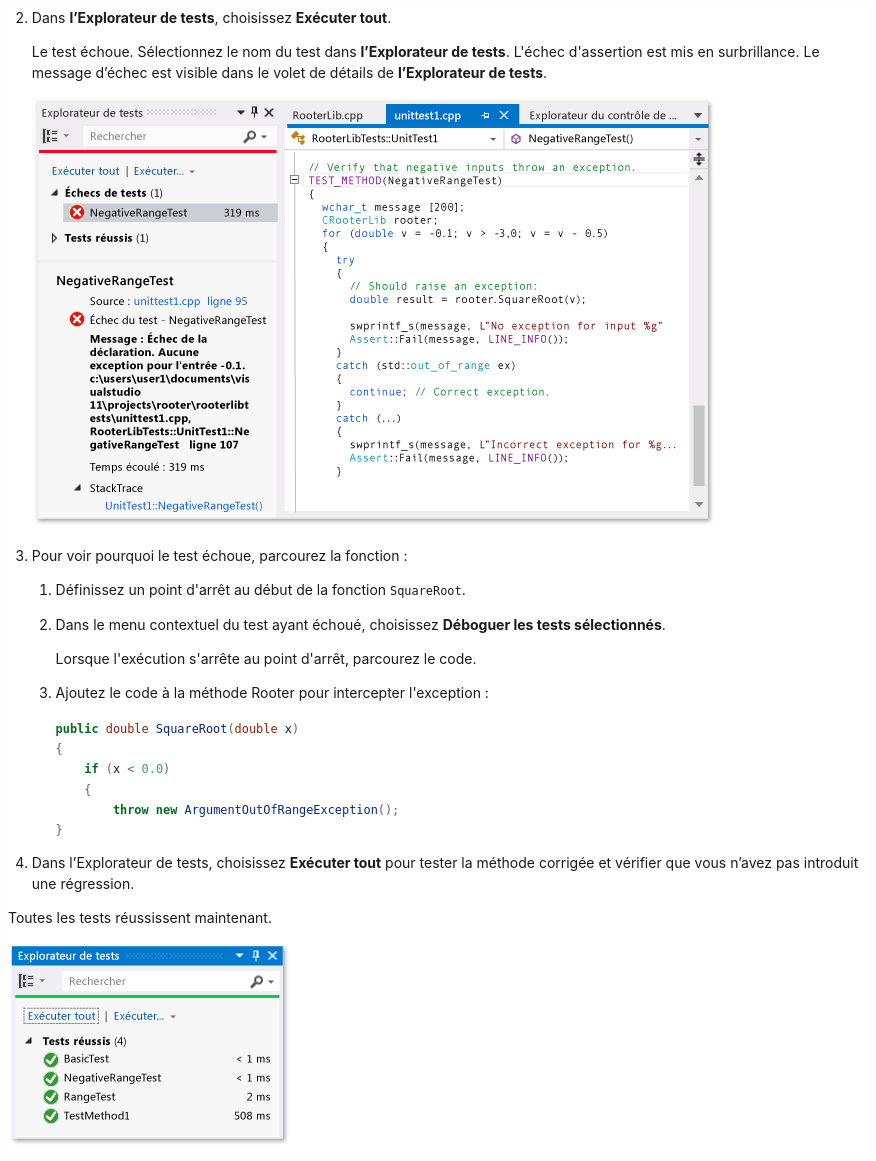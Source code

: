 2. Dans **l’Explorateur de tests**, choisissez **Exécuter tout**.

   Le test échoue. Sélectionnez le nom du test dans **l’Explorateur de tests**. L'échec d'assertion est mis en surbrillance. Le message d’échec est visible dans le volet de détails de **l’Explorateur de tests**.

   ![NegativeRangeTests, échec](../test/media/ute_cpp_testexplorer_negativerangetest_fail.png)

3. Pour voir pourquoi le test échoue, parcourez la fonction :

    1. Définissez un point d'arrêt au début de la fonction `SquareRoot`.

    2. Dans le menu contextuel du test ayant échoué, choisissez **Déboguer les tests sélectionnés**.

        Lorsque l'exécution s'arrête au point d'arrêt, parcourez le code.

    3. Ajoutez le code à la méthode Rooter pour intercepter l'exception :

        ```csharp
        public double SquareRoot(double x)
        {
            if (x < 0.0)
            {
                throw new ArgumentOutOfRangeException();
        }
        ```

4. Dans l’Explorateur de tests, choisissez **Exécuter tout** pour tester la méthode corrigée et vérifier que vous n’avez pas introduit une régression.

Toutes les tests réussissent maintenant.

![Tous les tests sont concluants](../test/media/ute_ult_alltestspass.png)
